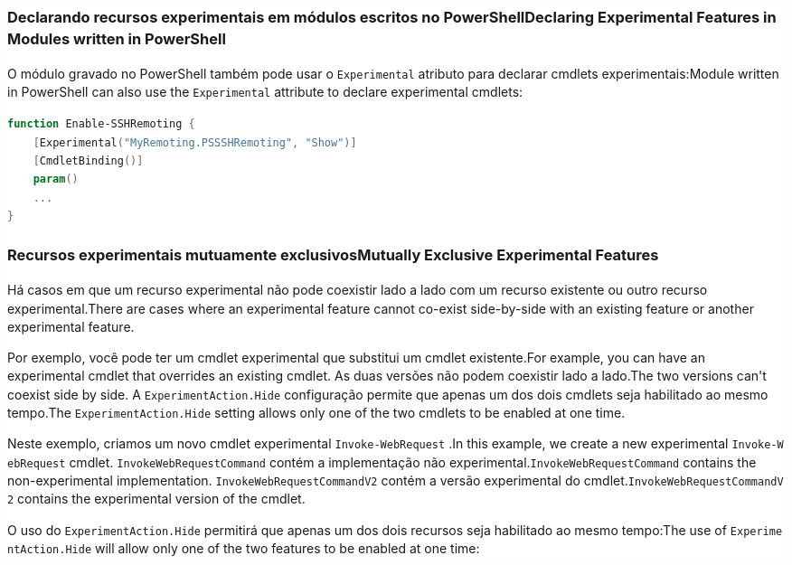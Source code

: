 ### <a name="declaring-experimental-features-in-modules-written-in-powershell"></a><span data-ttu-id="0c3b9-121">Declarando recursos experimentais em módulos escritos no PowerShell</span><span class="sxs-lookup"><span data-stu-id="0c3b9-121">Declaring Experimental Features in Modules written in PowerShell</span></span>

<span data-ttu-id="0c3b9-122">O módulo gravado no PowerShell também pode usar o `Experimental` atributo para declarar cmdlets experimentais:</span><span class="sxs-lookup"><span data-stu-id="0c3b9-122">Module written in PowerShell can also use the `Experimental` attribute to declare experimental cmdlets:</span></span>

```powershell
function Enable-SSHRemoting {
    [Experimental("MyRemoting.PSSSHRemoting", "Show")]
    [CmdletBinding()]
    param()
    ...
}
```

### <a name="mutually-exclusive-experimental-features"></a><span data-ttu-id="0c3b9-123">Recursos experimentais mutuamente exclusivos</span><span class="sxs-lookup"><span data-stu-id="0c3b9-123">Mutually Exclusive Experimental Features</span></span>

<span data-ttu-id="0c3b9-124">Há casos em que um recurso experimental não pode coexistir lado a lado com um recurso existente ou outro recurso experimental.</span><span class="sxs-lookup"><span data-stu-id="0c3b9-124">There are cases where an experimental feature cannot co-exist side-by-side with an existing feature or another experimental feature.</span></span>

<span data-ttu-id="0c3b9-125">Por exemplo, você pode ter um cmdlet experimental que substitui um cmdlet existente.</span><span class="sxs-lookup"><span data-stu-id="0c3b9-125">For example, you can have an experimental cmdlet that overrides an existing cmdlet.</span></span> <span data-ttu-id="0c3b9-126">As duas versões não podem coexistir lado a lado.</span><span class="sxs-lookup"><span data-stu-id="0c3b9-126">The two versions can't coexist side by side.</span></span> <span data-ttu-id="0c3b9-127">A `ExperimentAction.Hide` configuração permite que apenas um dos dois cmdlets seja habilitado ao mesmo tempo.</span><span class="sxs-lookup"><span data-stu-id="0c3b9-127">The `ExperimentAction.Hide` setting allows only one of the two cmdlets to be enabled at one time.</span></span>

<span data-ttu-id="0c3b9-128">Neste exemplo, criamos um novo cmdlet experimental `Invoke-WebRequest` .</span><span class="sxs-lookup"><span data-stu-id="0c3b9-128">In this example, we create a new experimental `Invoke-WebRequest` cmdlet.</span></span>
<span data-ttu-id="0c3b9-129">`InvokeWebRequestCommand` contém a implementação não experimental.</span><span class="sxs-lookup"><span data-stu-id="0c3b9-129">`InvokeWebRequestCommand` contains the non-experimental implementation.</span></span>
<span data-ttu-id="0c3b9-130">`InvokeWebRequestCommandV2` contém a versão experimental do cmdlet.</span><span class="sxs-lookup"><span data-stu-id="0c3b9-130">`InvokeWebRequestCommandV2` contains the experimental version of the cmdlet.</span></span>

<span data-ttu-id="0c3b9-131">O uso do `ExperimentAction.Hide` permitirá que apenas um dos dois recursos seja habilitado ao mesmo tempo:</span><span class="sxs-lookup"><span data-stu-id="0c3b9-131">The use of `ExperimentAction.Hide` will allow only one of the two features to be enabled at one time:</span></span>

